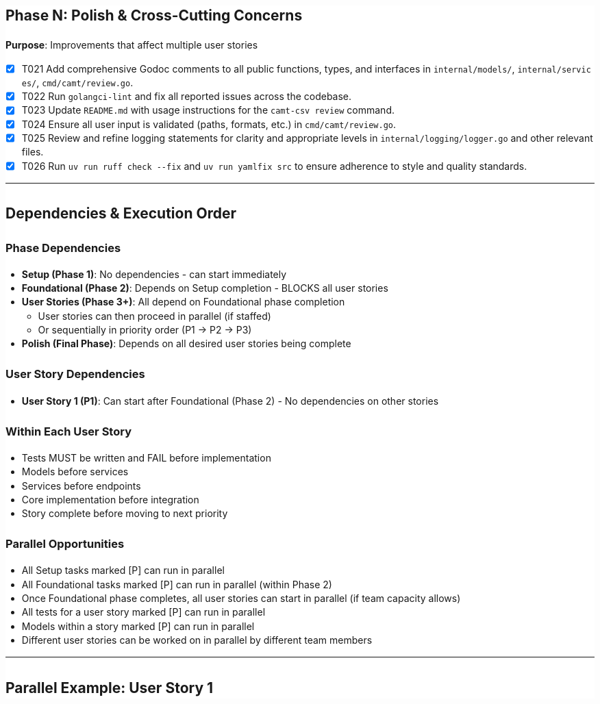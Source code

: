 ## Phase N: Polish & Cross-Cutting Concerns

**Purpose**: Improvements that affect multiple user stories

- [X] T021 Add comprehensive Godoc comments to all public functions, types, and interfaces in `internal/models/`, `internal/services/`, `cmd/camt/review.go`.
- [X] T022 Run `golangci-lint` and fix all reported issues across the codebase.
- [X] T023 Update `README.md` with usage instructions for the `camt-csv review` command.
- [X] T024 Ensure all user input is validated (paths, formats, etc.) in `cmd/camt/review.go`.
- [X] T025 Review and refine logging statements for clarity and appropriate levels in `internal/logging/logger.go` and other relevant files.
- [X] T026 Run `uv run ruff check --fix` and `uv run yamlfix src` to ensure adherence to style and quality standards.

---

## Dependencies & Execution Order

### Phase Dependencies

- **Setup (Phase 1)**: No dependencies - can start immediately
- **Foundational (Phase 2)**: Depends on Setup completion - BLOCKS all user stories
- **User Stories (Phase 3+)**: All depend on Foundational phase completion
  - User stories can then proceed in parallel (if staffed)
  - Or sequentially in priority order (P1 → P2 → P3)
- **Polish (Final Phase)**: Depends on all desired user stories being complete

### User Story Dependencies

- **User Story 1 (P1)**: Can start after Foundational (Phase 2) - No dependencies on other stories

### Within Each User Story

- Tests MUST be written and FAIL before implementation
- Models before services
- Services before endpoints
- Core implementation before integration
- Story complete before moving to next priority

### Parallel Opportunities

- All Setup tasks marked [P] can run in parallel
- All Foundational tasks marked [P] can run in parallel (within Phase 2)
- Once Foundational phase completes, all user stories can start in parallel (if team capacity allows)
- All tests for a user story marked [P] can run in parallel
- Models within a story marked [P] can run in parallel
- Different user stories can be worked on in parallel by different team members

---

## Parallel Example: User Story 1
